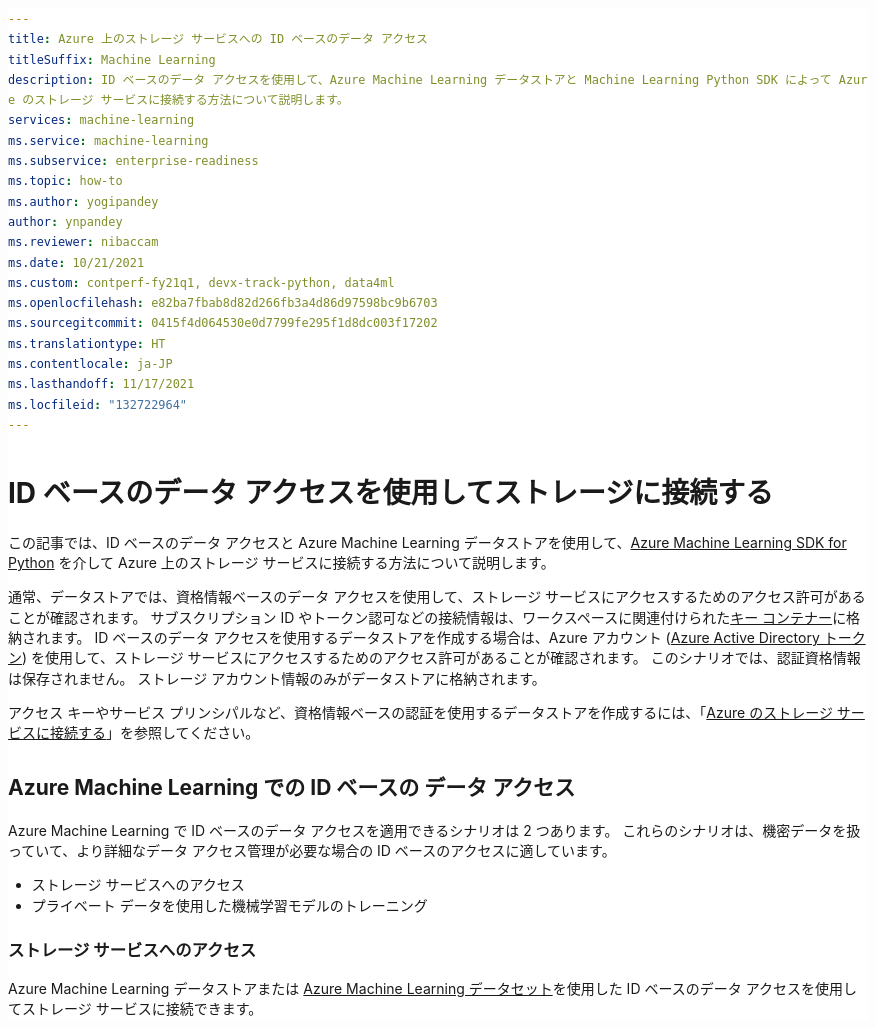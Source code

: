 ```yaml
---
title: Azure 上のストレージ サービスへの ID ベースのデータ アクセス
titleSuffix: Machine Learning
description: ID ベースのデータ アクセスを使用して、Azure Machine Learning データストアと Machine Learning Python SDK によって Azure のストレージ サービスに接続する方法について説明します。
services: machine-learning
ms.service: machine-learning
ms.subservice: enterprise-readiness
ms.topic: how-to
ms.author: yogipandey
author: ynpandey
ms.reviewer: nibaccam
ms.date: 10/21/2021
ms.custom: contperf-fy21q1, devx-track-python, data4ml
ms.openlocfilehash: e82ba7fbab8d82d266fb3a4d86d97598bc9b6703
ms.sourcegitcommit: 0415f4d064530e0d7799fe295f1d8dc003f17202
ms.translationtype: HT
ms.contentlocale: ja-JP
ms.lasthandoff: 11/17/2021
ms.locfileid: "132722964"
---
```

# <a name="connect-to-storage-by-using-identity-based-data-access"></a>ID ベースのデータ アクセスを使用してストレージに接続する

この記事では、ID ベースのデータ アクセスと Azure Machine Learning データストアを使用して、[Azure Machine Learning SDK for Python](/python/api/overview/azure/ml/intro) を介して Azure 上のストレージ サービスに接続する方法について説明します。  

通常、データストアでは、資格情報ベースのデータ アクセスを使用して、ストレージ サービスにアクセスするためのアクセス許可があることが確認されます。 サブスクリプション ID やトークン認可などの接続情報は、ワークスペースに関連付けられた[キー コンテナー](https://azure.microsoft.com/services/key-vault/)に格納されます。 ID ベースのデータ アクセスを使用するデータストアを作成する場合は、Azure アカウント ([Azure Active Directory トークン](../active-directory/fundamentals/active-directory-whatis.md)) を使用して、ストレージ サービスにアクセスするためのアクセス許可があることが確認されます。 このシナリオでは、認証資格情報は保存されません。 ストレージ アカウント情報のみがデータストアに格納されます。 

アクセス キーやサービス プリンシパルなど、資格情報ベースの認証を使用するデータストアを作成するには、「[Azure のストレージ サービスに接続する](how-to-access-data.md)」を参照してください。

## <a name="identity-based-data-access-in-azure-machine-learning"></a>Azure Machine Learning での ID ベースの データ アクセス

Azure Machine Learning で ID ベースのデータ アクセスを適用できるシナリオは 2 つあります。 これらのシナリオは、機密データを扱っていて、より詳細なデータ アクセス管理が必要な場合の ID ベースのアクセスに適しています。

- ストレージ サービスへのアクセス
- プライベート データを使用した機械学習モデルのトレーニング

### <a name="accessing-storage-services"></a>ストレージ サービスへのアクセス

Azure Machine Learning データストアまたは [Azure Machine Learning データセット](how-to-create-register-datasets.md)を使用した ID ベースのデータ アクセスを使用してストレージ サービスに接続できます。 
